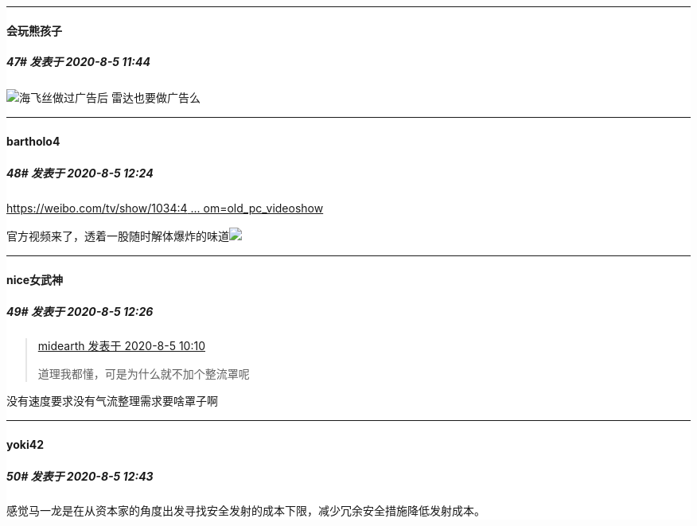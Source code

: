 




-----

####  会玩熊孩子  
##### 47#       发表于 2020-8-5 11:44



<img src="https://static.saraba1st.com/image/smiley/face2017/066.png" referrerpolicy="no-referrer">海飞丝做过广告后 雷达也要做广告么







-----

####  bartholo4  
##### 48#       发表于 2020-8-5 12:24



[https://weibo.com/tv/show/1034:4 ... om=old_pc_videoshow](https://weibo.com/tv/show/1034:4534532422959118?from=old_pc_videoshow)


官方视频来了，透着一股随时解体爆炸的味道<img src="https://static.saraba1st.com/image/smiley/face2017/186.png" referrerpolicy="no-referrer">







-----

####  nice女武神  
##### 49#       发表于 2020-8-5 12:26



<blockquote><a href="httphttps://bbs.saraba1st.com/2b/forum.php?mod=redirect&amp;goto=findpost&amp;pid=48322662&amp;ptid=1953183" target="_blank">midearth 发表于 2020-8-5 10:10</a>

道理我都懂，可是为什么就不加个整流罩呢</blockquote>
没有速度要求没有气流整理需求要啥罩子啊 







-----

####  yoki42  
##### 50#       发表于 2020-8-5 12:43




感觉马一龙是在从资本家的角度出发寻找安全发射的成本下限，减少冗余安全措施降低发射成本。
